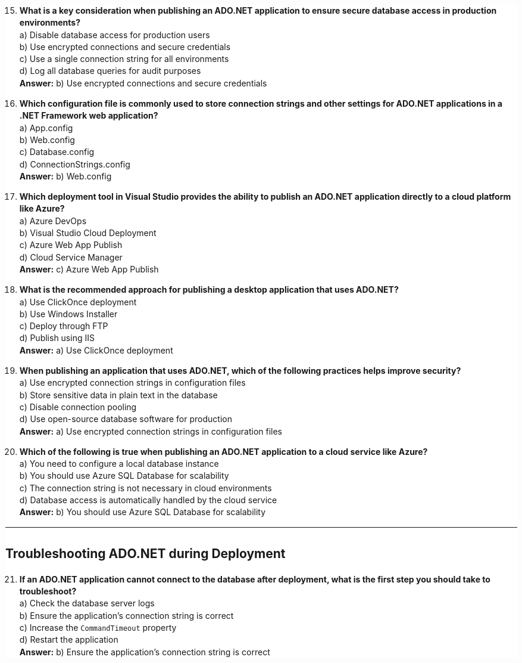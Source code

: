 15. **What is a key consideration when publishing an ADO.NET application to ensure secure database access in production environments?**  
    a) Disable database access for production users  
    b) Use encrypted connections and secure credentials  
    c) Use a single connection string for all environments  
    d) Log all database queries for audit purposes  
    **Answer:** b) Use encrypted connections and secure credentials

16. **Which configuration file is commonly used to store connection strings and other settings for ADO.NET applications in a .NET Framework web application?**  
    a) App.config  
    b) Web.config  
    c) Database.config  
    d) ConnectionStrings.config  
    **Answer:** b) Web.config

17. **Which deployment tool in Visual Studio provides the ability to publish an ADO.NET application directly to a cloud platform like Azure?**  
    a) Azure DevOps  
    b) Visual Studio Cloud Deployment  
    c) Azure Web App Publish  
    d) Cloud Service Manager  
    **Answer:** c) Azure Web App Publish

18. **What is the recommended approach for publishing a desktop application that uses ADO.NET?**  
    a) Use ClickOnce deployment  
    b) Use Windows Installer  
    c) Deploy through FTP  
    d) Publish using IIS  
    **Answer:** a) Use ClickOnce deployment

19. **When publishing an application that uses ADO.NET, which of the following practices helps improve security?**  
    a) Use encrypted connection strings in configuration files  
    b) Store sensitive data in plain text in the database  
    c) Disable connection pooling  
    d) Use open-source database software for production  
    **Answer:** a) Use encrypted connection strings in configuration files

20. **Which of the following is true when publishing an ADO.NET application to a cloud service like Azure?**  
    a) You need to configure a local database instance  
    b) You should use Azure SQL Database for scalability  
    c) The connection string is not necessary in cloud environments  
    d) Database access is automatically handled by the cloud service  
    **Answer:** b) You should use Azure SQL Database for scalability

---

## Troubleshooting ADO.NET during Deployment

21. **If an ADO.NET application cannot connect to the database after deployment, what is the first step you should take to troubleshoot?**  
    a) Check the database server logs  
    b) Ensure the application’s connection string is correct  
    c) Increase the `CommandTimeout` property  
    d) Restart the application  
    **Answer:** b) Ensure the application’s connection string is correct
